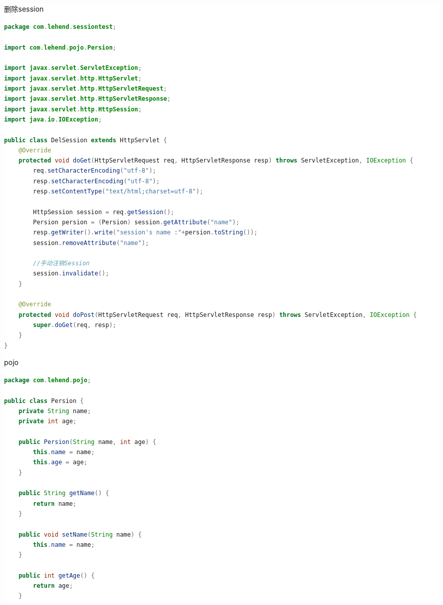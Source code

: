 删除session

```java
package com.lehend.sessiontest;

import com.lehend.pojo.Persion;

import javax.servlet.ServletException;
import javax.servlet.http.HttpServlet;
import javax.servlet.http.HttpServletRequest;
import javax.servlet.http.HttpServletResponse;
import javax.servlet.http.HttpSession;
import java.io.IOException;

public class DelSession extends HttpServlet {
    @Override
    protected void doGet(HttpServletRequest req, HttpServletResponse resp) throws ServletException, IOException {
        req.setCharacterEncoding("utf-8");
        resp.setCharacterEncoding("utf-8");
        resp.setContentType("text/html;charset=utf-8");

        HttpSession session = req.getSession();
        Persion persion = (Persion) session.getAttribute("name");
        resp.getWriter().write("session's name :"+persion.toString());
        session.removeAttribute("name");

        //手动注销Session
        session.invalidate();
    }

    @Override
    protected void doPost(HttpServletRequest req, HttpServletResponse resp) throws ServletException, IOException {
        super.doGet(req, resp);
    }
}
```

pojo

```java
package com.lehend.pojo;

public class Persion {
    private String name;
    private int age;

    public Persion(String name, int age) {
        this.name = name;
        this.age = age;
    }

    public String getName() {
        return name;
    }

    public void setName(String name) {
        this.name = name;
    }

    public int getAge() {
        return age;
    }

```
